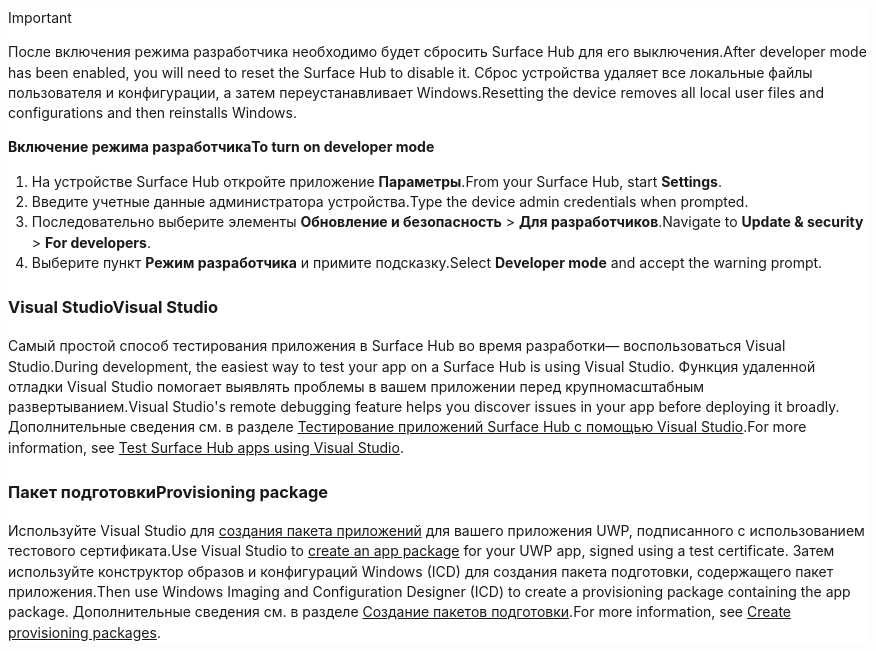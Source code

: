 > [!IMPORTANT]
> <span data-ttu-id="527a4-124">После включения режима разработчика необходимо будет сбросить Surface Hub для его выключения.</span><span class="sxs-lookup"><span data-stu-id="527a4-124">After developer mode has been enabled, you will need to reset the Surface Hub to disable it.</span></span> <span data-ttu-id="527a4-125">Сброс устройства удаляет все локальные файлы пользователя и конфигурации, а затем переустанавливает Windows.</span><span class="sxs-lookup"><span data-stu-id="527a4-125">Resetting the device removes all local user files and configurations and then reinstalls Windows.</span></span>

**<span data-ttu-id="527a4-126">Включение режима разработчика</span><span class="sxs-lookup"><span data-stu-id="527a4-126">To turn on developer mode</span></span>** 
1. <span data-ttu-id="527a4-127">На устройстве Surface Hub откройте приложение **Параметры**.</span><span class="sxs-lookup"><span data-stu-id="527a4-127">From your Surface Hub, start **Settings**.</span></span>
2. <span data-ttu-id="527a4-128">Введите учетные данные администратора устройства.</span><span class="sxs-lookup"><span data-stu-id="527a4-128">Type the device admin credentials when prompted.</span></span>
3. <span data-ttu-id="527a4-129">Последовательно выберите элементы **Обновление и безопасность** > **Для разработчиков**.</span><span class="sxs-lookup"><span data-stu-id="527a4-129">Navigate to **Update & security** > **For developers**.</span></span>
4. <span data-ttu-id="527a4-130">Выберите пункт **Режим разработчика** и примите подсказку.</span><span class="sxs-lookup"><span data-stu-id="527a4-130">Select **Developer mode** and accept the warning prompt.</span></span>

### <span data-ttu-id="527a4-131">Visual Studio</span><span class="sxs-lookup"><span data-stu-id="527a4-131">Visual Studio</span></span>
<span data-ttu-id="527a4-132">Самый простой способ тестирования приложения в Surface Hub во время разработки— воспользоваться Visual Studio.</span><span class="sxs-lookup"><span data-stu-id="527a4-132">During development, the easiest way to test your app on a Surface Hub is using Visual Studio.</span></span> <span data-ttu-id="527a4-133">Функция удаленной отладки Visual Studio помогает выявлять проблемы в вашем приложении перед крупномасштабным развертыванием.</span><span class="sxs-lookup"><span data-stu-id="527a4-133">Visual Studio's remote debugging feature helps you discover issues in your app before deploying it broadly.</span></span> <span data-ttu-id="527a4-134">Дополнительные сведения см. в разделе [Тестирование приложений Surface Hub с помощью Visual Studio](https://msdn.microsoft.com/windows/uwp/debug-test-perf/test-surface-hub-apps-using-visual-studio).</span><span class="sxs-lookup"><span data-stu-id="527a4-134">For more information, see [Test Surface Hub apps using Visual Studio](https://msdn.microsoft.com/windows/uwp/debug-test-perf/test-surface-hub-apps-using-visual-studio).</span></span>

### <span data-ttu-id="527a4-135">Пакет подготовки</span><span class="sxs-lookup"><span data-stu-id="527a4-135">Provisioning package</span></span>
<span data-ttu-id="527a4-136">Используйте Visual Studio для [создания пакета приложений](https://msdn.microsoft.com/library/windows/apps/hh454036.aspx) для вашего приложения UWP, подписанного с использованием тестового сертификата.</span><span class="sxs-lookup"><span data-stu-id="527a4-136">Use Visual Studio to [create an app package](https://msdn.microsoft.com/library/windows/apps/hh454036.aspx) for your UWP app, signed using a test certificate.</span></span> <span data-ttu-id="527a4-137">Затем используйте конструктор образов и конфигураций Windows (ICD) для создания пакета подготовки, содержащего пакет приложения.</span><span class="sxs-lookup"><span data-stu-id="527a4-137">Then use Windows Imaging and Configuration Designer (ICD) to create a provisioning package containing the app package.</span></span> <span data-ttu-id="527a4-138">Дополнительные сведения см. в разделе [Создание пакетов подготовки](provisioning-packages-for-certificates-surface-hub.md).</span><span class="sxs-lookup"><span data-stu-id="527a4-138">For more information, see [Create provisioning packages](provisioning-packages-for-certificates-surface-hub.md).</span></span>
